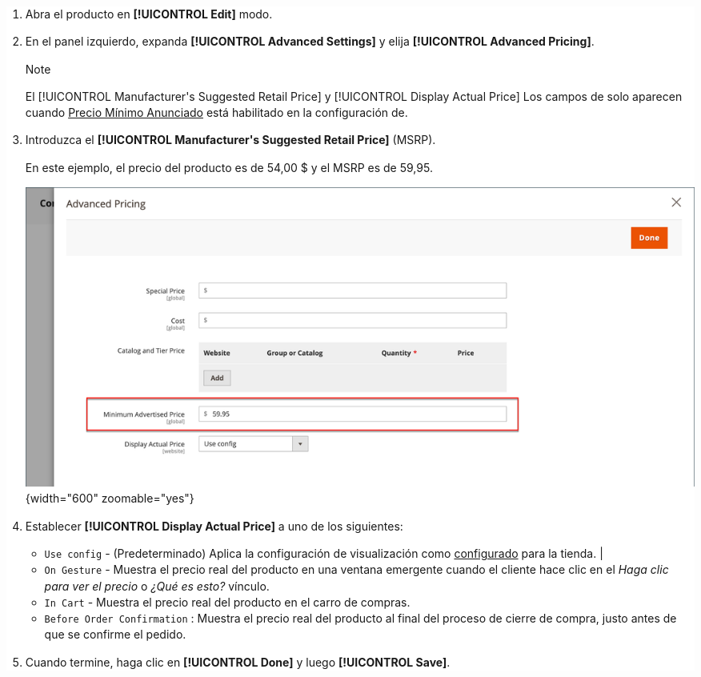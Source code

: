 1. Abra el producto en **[!UICONTROL Edit]** modo.

1. En el panel izquierdo, expanda **[!UICONTROL Advanced Settings]** y elija **[!UICONTROL Advanced Pricing]**.

   >[!NOTE]
   >
   >El [!UICONTROL Manufacturer's Suggested Retail Price] y [!UICONTROL Display Actual Price] Los campos de solo aparecen cuando [Precio Mínimo Anunciado](../configuration-reference/sales/sales.md#minimum-advertised-price) está habilitado en la configuración de.

1. Introduzca el **[!UICONTROL Manufacturer's Suggested Retail Price]** (MSRP).

   En este ejemplo, el precio del producto es de 54,00 $ y el MSRP es de 59,95.

   ![Precio minorista sugerido por el fabricante](./assets/product-price-msrp.png){width="600" zoomable="yes"}

1. Establecer **[!UICONTROL Display Actual Price]** a uno de los siguientes:

   - `Use config` - (Predeterminado) Aplica la configuración de visualización como [configurado](../configuration-reference/sales/sales.md#minimum-advertised-price) para la tienda. |
   - `On Gesture` - Muestra el precio real del producto en una ventana emergente cuando el cliente hace clic en el _Haga clic para ver el precio_ o _¿Qué es esto?_ vínculo.
   - `In Cart` - Muestra el precio real del producto en el carro de compras.
   - `Before Order Confirmation` : Muestra el precio real del producto al final del proceso de cierre de compra, justo antes de que se confirme el pedido.

1. Cuando termine, haga clic en **[!UICONTROL Done]** y luego **[!UICONTROL Save]**.

